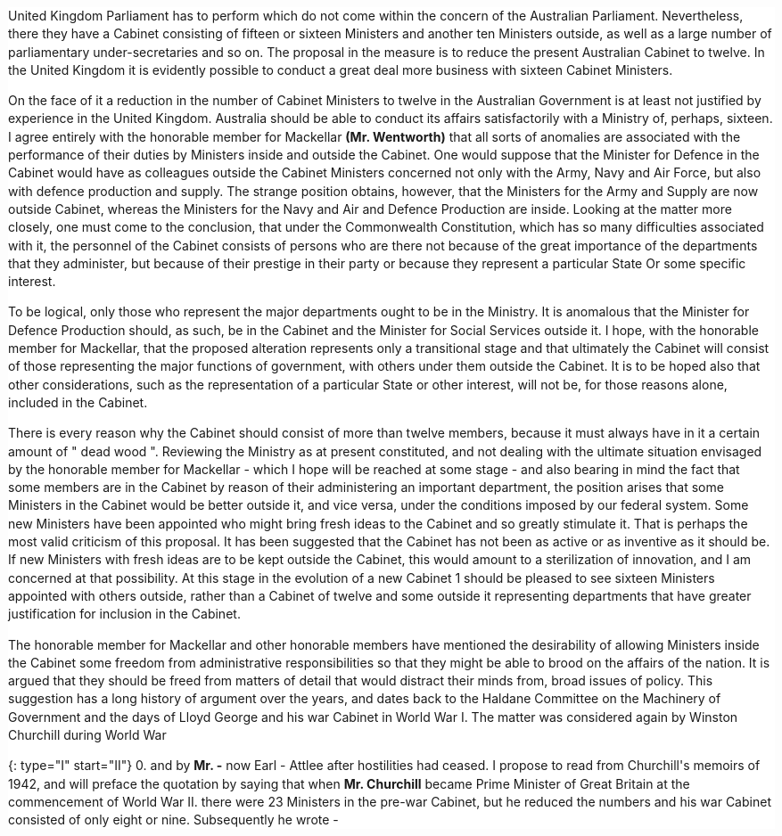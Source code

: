 United Kingdom Parliament has to perform which do not come within the concern of the Australian Parliament. Nevertheless, there they have a Cabinet consisting of fifteen or sixteen Ministers and another ten Ministers outside, as well as a large number of parliamentary  under-secretaries  and so on. The proposal in the measure is to reduce the present Australian Cabinet to twelve. In the United Kingdom it is evidently possible to conduct a great deal more business with sixteen Cabinet Ministers. 

On the face of it a reduction in the number of Cabinet Ministers to twelve in the Australian Government is at least not justified by experience in the United Kingdom. Australia should be able to conduct its affairs satisfactorily with a Ministry of, perhaps, sixteen. I agree entirely with the honorable member for Mackellar  **(Mr. Wentworth)**  that all sorts of anomalies are associated with the performance of their duties by Ministers inside and outside the Cabinet. One would suppose that the Minister for Defence in the Cabinet would have as colleagues outside the Cabinet Ministers concerned not only with the Army, Navy and Air Force, but also with defence production and supply. The strange position obtains, however, that the Ministers for the Army and Supply are now outside Cabinet, whereas the Ministers for the Navy and Air and Defence Production are inside. Looking at the matter more closely, one must come to the conclusion, that under the Commonwealth Constitution, which has so many difficulties associated with it, the personnel of the Cabinet consists of persons who are there not because of the great importance of the departments that they administer, but because of their prestige in their party or because they represent a particular State Or some specific interest. 

To be logical, only those who represent the major departments ought to be in the Ministry. It is anomalous that the Minister for Defence Production should, as such, be in the Cabinet and the Minister for Social Services outside it. I hope, with the honorable member for Mackellar, that the proposed alteration represents only a transitional stage and that ultimately the Cabinet will consist of those representing the major functions of government, with others under them outside the Cabinet. It is to be hoped also that other considerations, such as the representation of a particular State or other interest, will not be, for those reasons alone, included in the Cabinet. 

There is every reason why the Cabinet should consist of more than twelve members, because it must always have in it a certain amount of " dead wood ". Reviewing the Ministry as at present constituted, and not dealing with the ultimate situation envisaged by the honorable member for Mackellar - which I hope will be reached at some stage - and also bearing in mind the fact that some members are in the Cabinet by reason of their administering an important department, the position arises that some Ministers in the Cabinet would be better outside it, and vice versa, under the conditions imposed by our federal system. Some new Ministers have been appointed who might bring fresh ideas to the Cabinet and so greatly stimulate it. That is perhaps the most valid criticism of this proposal. It has been suggested that the Cabinet has not been as active or as inventive as it should be. If new Ministers with fresh ideas are to be kept outside the Cabinet, this would amount to a sterilization of innovation, and I am concerned at that possibility. At this stage in the evolution of a new Cabinet 1 should be pleased to see sixteen Ministers appointed with others outside, rather than a Cabinet of twelve and some outside it representing departments that have greater justification for inclusion in the Cabinet. 

The honorable member for Mackellar and other honorable members have mentioned the desirability of allowing Ministers inside the Cabinet some freedom from administrative responsibilities so that they might be able to brood on the affairs of the nation. It is argued that they should be freed from matters of detail that would distract their minds from, broad issues of policy. This suggestion has a long history of argument over the years, and dates back to the Haldane Committee on the Machinery of Government and the days of Lloyd George and his war Cabinet in World War I. The matter was considered again by Winston Churchill during World War 

{: type="I" start="II"}
0. and by  **Mr. -**  now Earl - Attlee after hostilities had ceased. I propose to read from Churchill's memoirs of 1942, and will preface the quotation by saying that when  **Mr. Churchill**  became Prime Minister of Great Britain at the commencement of World War II. there were 23 Ministers in the pre-war Cabinet, but he reduced the numbers and his war Cabinet consisted of only eight or nine. Subsequently he wrote - 
